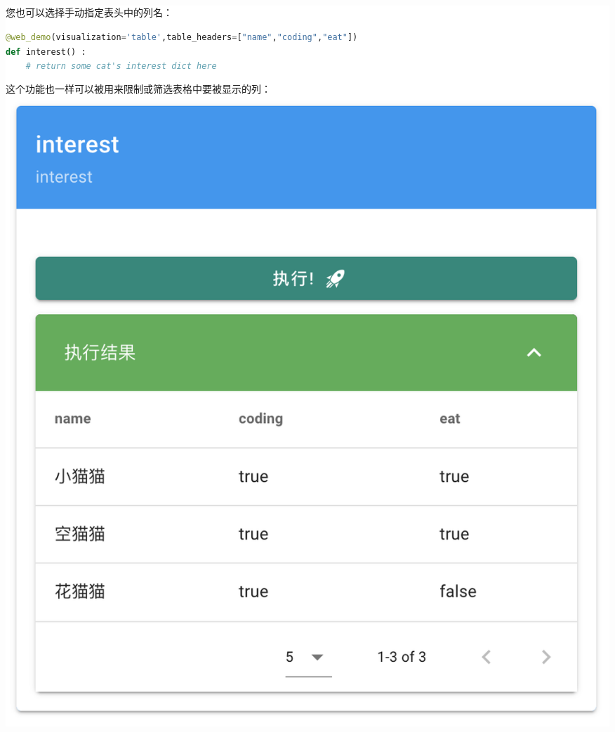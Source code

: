 您也可以选择手动指定表头中的列名：
``` python
@web_demo(visualization='table',table_headers=["name","coding","eat"])
def interest() :
    # return some cat's interest dict here
```
这个功能也一样可以被用来限制或筛选表格中要被显示的列：
![](docs/5DBCD7A9-DF9B-47F2-84CB-DF19E8A6C6C0.png)
